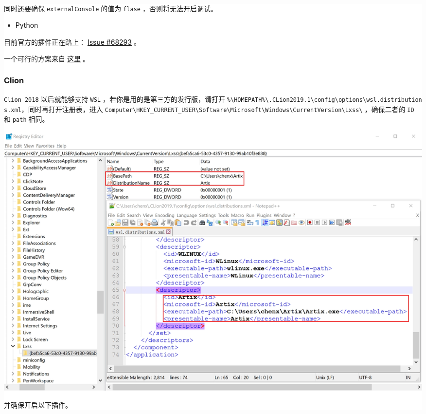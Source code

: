 同时还要确保 `externalConsole` 的值为 `flase` ，否则将无法开启调试。


- Python

目前官方的插件正在路上： [Issue #68293](https://github.com/Microsoft/vscode/issues/68293) 。

一个可行的方案来自 [这里](http://blog.plusls.cn/windows/vscode-using-python-in-wsl/) 。

<h3 id='Clion'> Clion </h3>

`Clion 2018` 以后就能够支持 `WSL` ，若你是用的是第三方的发行版，请打开 `%\HOMEPATH%\.CLion2019.1\config\options\wsl.distributions.xml`，同时再打开注册表，进入 `Computer\HKEY_CURRENT_USER\Software\Microsoft\Windows\CurrentVersion\Lxss\` ，确保二者的 `ID` 和 `path` 相同。

![wslConfig](wslConfig.webp)

并确保开启以下插件。
